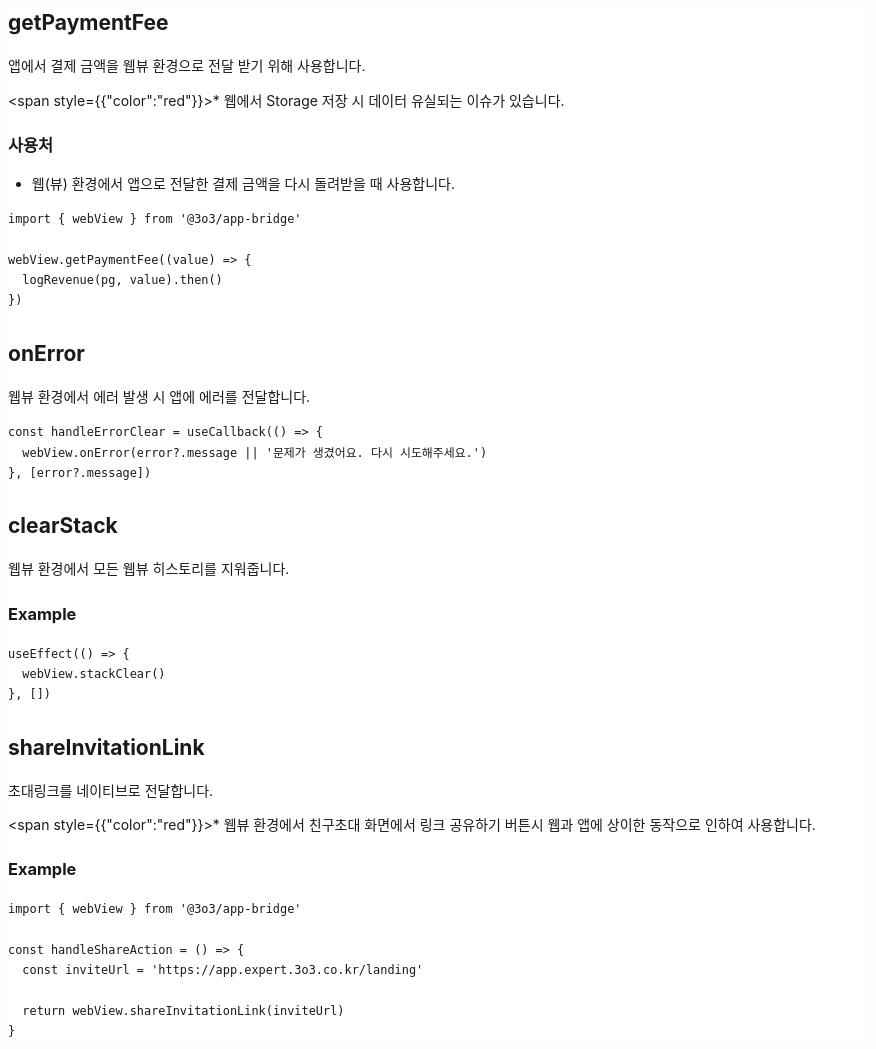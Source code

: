 ## getPaymentFee

앱에서 결제 금액을 웹뷰 환경으로 전달 받기 위해 사용합니다.

<span style={{"color":"red"}}>\* 웹에서 Storage 저장 시 데이터 유실되는 이슈가 있습니다.</span>

### 사용처

- 웹(뷰) 환경에서 앱으로 전달한 결제 금액을 다시 돌려받을 때 사용합니다.

```tsx
import { webView } from '@3o3/app-bridge'

webView.getPaymentFee((value) => {
  logRevenue(pg, value).then()
})
```

## onError

웹뷰 환경에서 에러 발생 시 앱에 에러를 전달합니다.

```tsx
const handleErrorClear = useCallback(() => {
  webView.onError(error?.message || '문제가 생겼어요. 다시 시도해주세요.')
}, [error?.message])
```

## clearStack

웹뷰 환경에서 모든 웹뷰 히스토리를 지워줍니다.

### Example

```tsx
useEffect(() => {
  webView.stackClear()
}, [])
```

## shareInvitationLink

초대링크를 네이티브로 전달합니다.

<span style={{"color":"red"}}>\* 웹뷰 환경에서 친구초대 화면에서 링크 공유하기 버튼시 웹과 앱에 상이한 동작으로 인하여 사용합니다.</span>

### Example

```tsx
import { webView } from '@3o3/app-bridge'

const handleShareAction = () => {
  const inviteUrl = 'https://app.expert.3o3.co.kr/landing'

  return webView.shareInvitationLink(inviteUrl)
}
```
